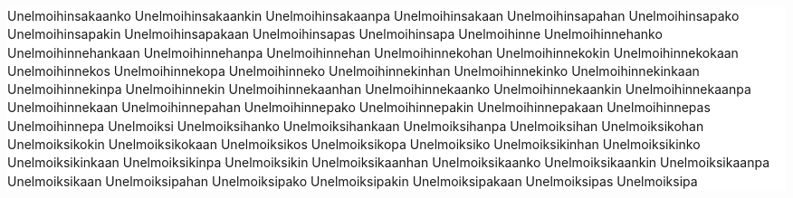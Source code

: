 Unelmoihinsakaanko
Unelmoihinsakaankin
Unelmoihinsakaanpa
Unelmoihinsakaan
Unelmoihinsapahan
Unelmoihinsapako
Unelmoihinsapakin
Unelmoihinsapakaan
Unelmoihinsapas
Unelmoihinsapa
Unelmoihinne
Unelmoihinnehanko
Unelmoihinnehankaan
Unelmoihinnehanpa
Unelmoihinnehan
Unelmoihinnekohan
Unelmoihinnekokin
Unelmoihinnekokaan
Unelmoihinnekos
Unelmoihinnekopa
Unelmoihinneko
Unelmoihinnekinhan
Unelmoihinnekinko
Unelmoihinnekinkaan
Unelmoihinnekinpa
Unelmoihinnekin
Unelmoihinnekaanhan
Unelmoihinnekaanko
Unelmoihinnekaankin
Unelmoihinnekaanpa
Unelmoihinnekaan
Unelmoihinnepahan
Unelmoihinnepako
Unelmoihinnepakin
Unelmoihinnepakaan
Unelmoihinnepas
Unelmoihinnepa
Unelmoiksi
Unelmoiksihanko
Unelmoiksihankaan
Unelmoiksihanpa
Unelmoiksihan
Unelmoiksikohan
Unelmoiksikokin
Unelmoiksikokaan
Unelmoiksikos
Unelmoiksikopa
Unelmoiksiko
Unelmoiksikinhan
Unelmoiksikinko
Unelmoiksikinkaan
Unelmoiksikinpa
Unelmoiksikin
Unelmoiksikaanhan
Unelmoiksikaanko
Unelmoiksikaankin
Unelmoiksikaanpa
Unelmoiksikaan
Unelmoiksipahan
Unelmoiksipako
Unelmoiksipakin
Unelmoiksipakaan
Unelmoiksipas
Unelmoiksipa